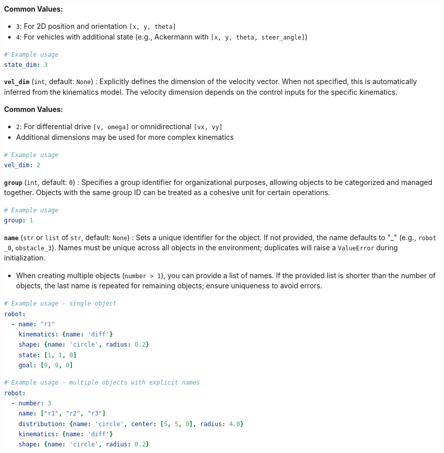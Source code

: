   **Common Values:**
  - `3`: For 2D position and orientation `[x, y, theta]`
  - `4`: For vehicles with additional state (e.g., Ackermann with `[x, y, theta, steer_angle]`)

  ```yaml
  # Example usage
  state_dim: 3
  ```

**`vel_dim`** (`int`, default: `None`)
: Explicitly defines the dimension of the velocity vector. When not specified, this is automatically inferred from the kinematics model. The velocity dimension depends on the control inputs for the specific kinematics.

  **Common Values:**
  - `2`: For differential drive `[v, omega]` or omnidirectional `[vx, vy]`
  - Additional dimensions may be used for more complex kinematics

  ```yaml
  # Example usage
  vel_dim: 2
  ```

**`group`** (`int`, default: `0`)
: Specifies a group identifier for organizational purposes, allowing objects to be categorized and managed together. Objects with the same group ID can be treated as a cohesive unit for certain operations.

  ```yaml
  # Example usage
  group: 1
  ```

**`name`** (`str` or `list` of `str`, default: `None`)
: Sets a unique identifier for the object. If not provided, the name defaults to "<role>_<id>" (e.g., `robot_0`, `obstacle_3`). Names must be unique across all objects in the environment; duplicates will raise a `ValueError` during initialization.

  - When creating multiple objects (`number > 1`), you can provide a list of names. If the provided list is shorter than the number of objects, the last name is repeated for remaining objects; ensure uniqueness to avoid errors.

  ```yaml
  # Example usage - single object
  robot:
    - name: "r1"
      kinematics: {name: 'diff'}
      shape: {name: 'circle', radius: 0.2}
      state: [1, 1, 0]
      goal: [9, 9, 0]
  ```

  ```yaml
  # Example usage - multiple objects with explicit names
  robot:
    - number: 3
      name: ["r1", "r2", "r3"]
      distribution: {name: 'circle', center: [5, 5, 0], radius: 4.0}
      kinematics: {name: 'diff'}
      shape: {name: 'circle', radius: 0.2}
  ```
